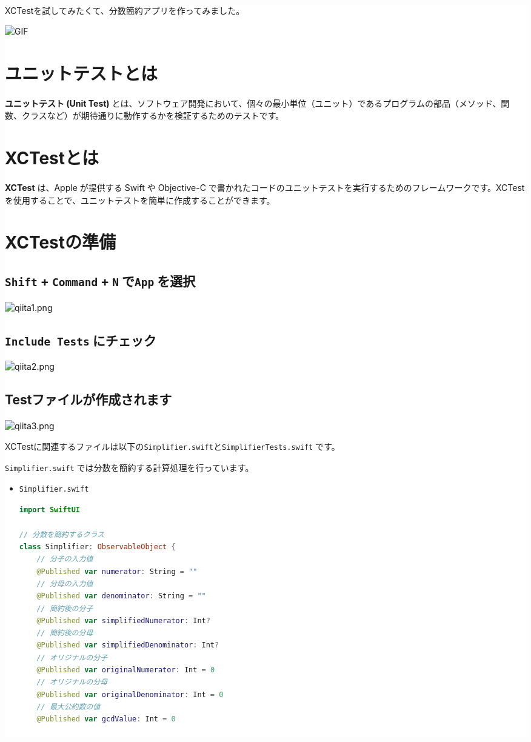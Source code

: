 XCTestを試してみたくて、分数簡約アプリを作ってみました。

![GIF](https://github.com/user-attachments/assets/19e80930-3b1d-4f4f-b809-2b55aa0adeb9)

# ユニットテストとは

**ユニットテスト (Unit Test)** とは、ソフトウェア開発において、個々の最小単位（ユニット）であるプログラムの部品（メソッド、関数、クラスなど）が期待通りに動作するかを検証するためのテストです。
# XCTestとは

**XCTest** は、Apple が提供する Swift や Objective-C で書かれたコードのユニットテストを実行するためのフレームワークです。XCTestを使用することで、ユニットテストを簡単に作成することができます。

# XCTestの準備

## `Shift` + `Command` + `N` で`App` を選択
![qiita1.png](https://qiita-image-store.s3.ap-northeast-1.amazonaws.com/0/3812600/da839287-ced9-a486-5fc2-93dec6cf6d52.png)

## `Include Tests` にチェック

![qiita2.png](https://qiita-image-store.s3.ap-northeast-1.amazonaws.com/0/3812600/7c9307d3-b9b3-095b-92cc-9a0997774198.png)


## Testファイルが作成されます
![qiita3.png](https://qiita-image-store.s3.ap-northeast-1.amazonaws.com/0/3812600/fa0a12d1-a092-4f92-6883-15fa2b3b477d.png)

 XCTestに関連するファイルは以下の`Simplifier.swift`と`SimplifierTests.swift` です。

`Simplifier.swift` では分数を簡約する計算処理を行っています。

- `Simplifier.swift`
    
    ```swift
    import SwiftUI
    
    // 分数を簡約するクラス
    class Simplifier: ObservableObject {
        // 分子の入力値
        @Published var numerator: String = ""
        // 分母の入力値
        @Published var denominator: String = ""
        // 簡約後の分子
        @Published var simplifiedNumerator: Int?
        // 簡約後の分母
        @Published var simplifiedDenominator: Int?
        // オリジナルの分子
        @Published var originalNumerator: Int = 0
        // オリジナルの分母
        @Published var originalDenominator: Int = 0
        // 最大公約数の値
        @Published var gcdValue: Int = 0
        